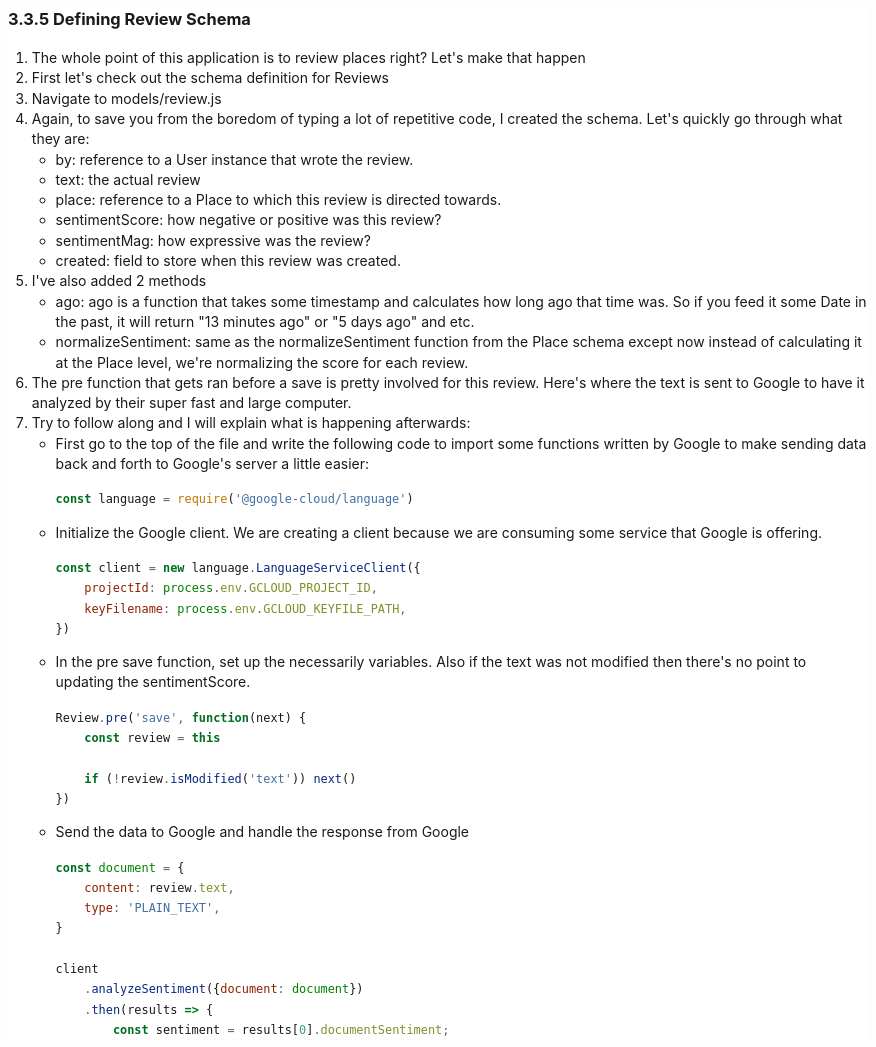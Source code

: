 ### 3.3.5 Defining Review Schema
1. The whole point of this application is to review places right? Let's make that happen
2. First let's check out the schema definition for Reviews
3. Navigate to models/review.js
4. Again, to save you from the boredom of typing a lot of repetitive code, I created the schema. Let's quickly go through what they are:
    - by: reference to a User instance that wrote the review.
    - text: the actual review
    - place: reference to a Place to which this review is directed towards.
    - sentimentScore: how negative or positive was this review?
    - sentimentMag: how expressive was the review?
    - created: field to store when this review was created.
5. I've also added 2 methods
    - ago: ago is a function that takes some timestamp and calculates how long ago that time was. So if you feed it some Date in the past, it will return "13 minutes ago" or "5 days ago" and etc.
    - normalizeSentiment: same as the normalizeSentiment function from the Place schema except now instead of calculating it at the Place level, we're normalizing the score for each review.
6. The pre function that gets ran before a save is pretty involved for this review. Here's where the text is sent to Google to have it analyzed by their super fast and large computer.
7. Try to follow along and I will explain what is happening afterwards:
    - First go to the top of the file and write the following code to import some functions written by Google to make sending data back and forth to Google's server a little easier:
        ```javascript
        const language = require('@google-cloud/language')
        ```
    - Initialize the Google client. We are creating a client because we are consuming some service that Google is offering.
        ```javascript
        const client = new language.LanguageServiceClient({
            projectId: process.env.GCLOUD_PROJECT_ID,
            keyFilename: process.env.GCLOUD_KEYFILE_PATH,
        })
        ```
    - In the pre save function, set up the necessarily variables. Also if the text was not modified then there's no point to updating the sentimentScore.
        ```javascript
        Review.pre('save', function(next) {
            const review = this

            if (!review.isModified('text')) next()
        })
        ```
    - Send the data to Google and handle the response from Google
        ```javascript
        const document = {
            content: review.text,
            type: 'PLAIN_TEXT',
        }

        client
            .analyzeSentiment({document: document})
            .then(results => {
                const sentiment = results[0].documentSentiment;
